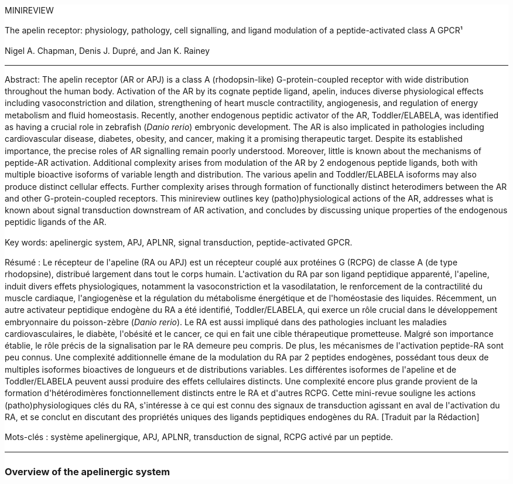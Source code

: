 
MINIREVIEW

The apelin receptor: physiology, pathology, cell signalling, and ligand modulation of a peptide-activated class A GPCR¹

Nigel A. Chapman, Denis J. Dupré, and Jan K. Rainey

---

Abstract: The apelin receptor (AR or APJ) is a class A (rhodopsin-like) G-protein-coupled receptor with wide distribution throughout the human body. Activation of the AR by its cognate peptide ligand, apelin, induces diverse physiological effects including vasoconstriction and dilation, strengthening of heart muscle contractility, angiogenesis, and regulation of energy metabolism and fluid homeostasis. Recently, another endogenous peptidic activator of the AR, Toddler/ELABELA, was identified as having a crucial role in zebrafish (*Danio rerio*) embryonic development. The AR is also implicated in pathologies including cardiovascular disease, diabetes, obesity, and cancer, making it a promising therapeutic target. Despite its established importance, the precise roles of AR signalling remain poorly understood. Moreover, little is known about the mechanisms of peptide-AR activation. Additional complexity arises from modulation of the AR by 2 endogenous peptide ligands, both with multiple bioactive isoforms of variable length and distribution. The various apelin and Toddler/ELABELA isoforms may also produce distinct cellular effects. Further complexity arises through formation of functionally distinct heterodimers between the AR and other G-protein-coupled receptors. This minireview outlines key (patho)physiological actions of the AR, addresses what is known about signal transduction downstream of AR activation, and concludes by discussing unique properties of the endogenous peptidic ligands of the AR.

Key words: apelinergic system, APJ, APLNR, signal transduction, peptide-activated GPCR.

Résumé : Le récepteur de l'apeline (RA ou APJ) est un récepteur couplé aux protéines G (RCPG) de classe A (de type rhodopsine), distribué largement dans tout le corps humain. L'activation du RA par son ligand peptidique apparenté, l'apeline, induit divers effets physiologiques, notamment la vasoconstriction et la vasodilatation, le renforcement de la contractilité du muscle cardiaque, l'angiogenèse et la régulation du métabolisme énergétique et de l'homéostasie des liquides. Récemment, un autre activateur peptidique endogène du RA a été identifié, Toddler/ELABELA, qui exerce un rôle crucial dans le développement embryonnaire du poisson-zèbre (*Danio rerio*). Le RA est aussi impliqué dans des pathologies incluant les maladies cardiovasculaires, le diabète, l'obésité et le cancer, ce qui en fait une cible thérapeutique prometteuse. Malgré son importance établie, le rôle précis de la signalisation par le RA demeure peu compris. De plus, les mécanismes de l'activation peptide-RA sont peu connus. Une complexité additionnelle émane de la modulation du RA par 2 peptides endogènes, possédant tous deux de multiples isoformes bioactives de longueurs et de distributions variables. Les différentes isoformes de l'apeline et de Toddler/ELABELA peuvent aussi produire des effets cellulaires distincts. Une complexité encore plus grande provient de la formation d'hétérodimères fonctionnellement distincts entre le RA et d'autres RCPG. Cette mini-revue souligne les actions (patho)physiologiques clés du RA, s'intéresse à ce qui est connu des signaux de transduction agissant en aval de l'activation du RA, et se conclut en discutant des propriétés uniques des ligands peptidiques endogènes du RA. [Traduit par la Rédaction]

Mots-clés : système apelinergique, APJ, APLNR, transduction de signal, RCPG activé par un peptide.

---

### Overview of the apelinergic system
